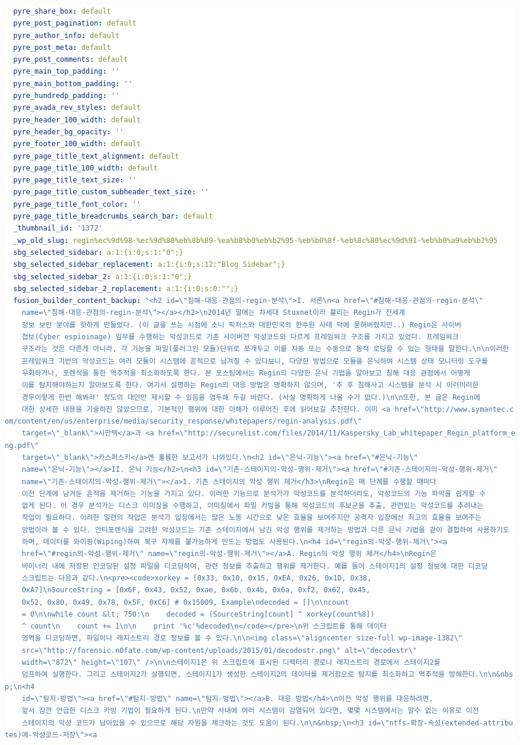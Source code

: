 ```yaml
  pyre_share_box: default
  pyre_post_pagination: default
  pyre_author_info: default
  pyre_post_meta: default
  pyre_post_comments: default
  pyre_main_top_padding: ''
  pyre_main_bottom_padding: ''
  pyre_hundredp_padding: ''
  pyre_avada_rev_styles: default
  pyre_header_100_width: default
  pyre_header_bg_opacity: ''
  pyre_footer_100_width: default
  pyre_page_title_text_alignment: default
  pyre_page_title_100_width: default
  pyre_page_title_text_size: ''
  pyre_page_title_custom_subheader_text_size: ''
  pyre_page_title_font_color: ''
  pyre_page_title_breadcrumbs_search_bar: default
  _thumbnail_id: '1372'
  _wp_old_slug: regin%ec%9d%98-%ec%9d%80%eb%8b%89-%ea%b8%b0%eb%b2%95-%eb%b0%8f-%eb%8c%80%ec%9d%91-%eb%b0%a9%eb%b2%95
  sbg_selected_sidebar: a:1:{i:0;s:1:"0";}
  sbg_selected_sidebar_replacement: a:1:{i:0;s:12:"Blog Sidebar";}
  sbg_selected_sidebar_2: a:1:{i:0;s:1:"0";}
  sbg_selected_sidebar_2_replacement: a:1:{i:0;s:0:"";}
  fusion_builder_content_backup: "<h2 id=\"침해-대응-관점의-regin-분석\">I. 서론\n<a href=\"#침해-대응-관점의-regin-분석\"
    name=\"침해-대응-관점의-regin-분석\"></a></h2>\n2014년 말에는 차세대 Stuxnet이라 불리는 Regin가 전세계
    정보 보안 분야를 핫하게 만들었다. (이 글을 쓰는 시점에 소니 픽처스와 대한민국의 한수원 사태 덕에 묻혀버렸지만..) Regin은 사이버
    첩보(Cyber espioinage) 임무를 수행하는 악성코드로 기존 사이버전 악성코드와 다르게 프레임워크 구조를 가지고 있었다. 프레임워크
    구조라는 것은 다른게 아니라, 각 기능을 파일(플러그인 모듈)단위로 쪼개두고 이를 자동 또는 수동으로 동적 로딩할 수 있는 형태를 말한다.\n\n이러한
    프레임워크 기반의 악성코드는 여러 모듈이 시스템에 흔적으로 남겨질 수 있다보니, 다양한 방법으로 모듈을 은닉하여 시스템 상태 모니터링 도구를
    우회하거나, 포렌식을 통한 역추적을 최소화하도록 한다. 본 포스팅에서는 Regin의 다양한 은닉 기법을 알아보고 침해 대응 관점에서 어떻게
    이를 탐지해야하는지 알아보도록 한다. 여기서 설명하는 Regin의 대응 방법은 명확하지 않으며, '추 후 침해사고 시스템을 분석 시 이러이러한
    경우이렇게 한번 해봐라' 정도의 대안만 제시할 수 있음을 염두해 두길 바란다. (사실 명확하게 나올 수가 없다.)\n\n또한, 본 글은 Regin에
    대한 상세한 내용을 기술하진 않았으므로, 기본적인 행위에 대한 이해가 이루어진 후에 읽어보길 추천한다. 이미 <a href=\"http://www.symantec.com/content/en/us/enterprise/media/security_response/whitepapers/regin-analysis.pdf\"
    target=\"_blank\">시만텍</a>과 <a href=\"http://securelist.com/files/2014/11/Kaspersky_Lab_whitepaper_Regin_platform_eng.pdf\"
    target=\"_blank\">카스퍼스키</a>엔 훌륭한 보고서가 나와있다.\n<h2 id=\"은닉-기능\"><a href=\"#은닉-기능\"
    name=\"은닉-기능\"></a>II. 은닉 기능</h2>\n<h3 id=\"기존-스테이지의-악성-행위-제거\"><a href=\"#기존-스테이지의-악성-행위-제거\"
    name=\"기존-스테이지의-악성-행위-제거\"></a>1. 기존 스테이지의 악성 행위 제거</h3>\nRegin은 매 단계를 수행할 때마다
    이전 단계에 남겨둔 흔적을 제거하는 기능을 가지고 있다. 이러한 기능으로 분석가가 악성코드를 분석하더라도, 악성코드의 기능 파악을 쉽게할 수
    없게 된다. 이 경우 분석가는 디스크 이미징을 수행하고, 이미징에서 파일 카빙을 통해 악성코드의 후보군을 추출, 관련있는 악성코드를 추려내는
    작업이 필요하다. 이려한 일련의 작업은 분석가 입장에서는 많은 노동 시간으로 낮은 효율을 보여주지만 공격자 입장에선 최고의 효율을 보여주는
    방법이라 볼 수 있다. 안티포렌식을 고려한 악성코드는 기존 스테이지에서 남긴 악성 행위를 제거하는 방법과 다른 은닉 기법을 같이 결합하여 사용하기도
    하며, 데이터를 와이핑(Wiping)하여 복구 자체를 불가능하게 만드는 방법도 사용된다.\n<h4 id=\"regin의-악성-행위-제거\"><a
    href=\"#regin의-악성-행위-제거\" name=\"regin의-악성-행위-제거\"></a>A. Regin의 악성 행위 제거</h4>\nRegin은
    바이너리 내에 저장된 인코딩된 설정 파일을 디코딩하여, 관련 정보를 추출하고 행위를 제거한다. 예를 들어 스테이지1의 설정 정보에 대한 디코딩
    스크립트는 다음과 같다.\n<pre><code>xorkey = [0x33, 0x10, 0x15, 0xEA, 0x26, 0x1D, 0x38,
    0xA7]\nSourceString = [0x6F, 0x43, 0x52, 0xae, 0x6b, 0x4b, 0x6a, 0xf2, 0x62, 0x45,
    0x52, 0x80, 0x49, 0x78, 0x5F, 0xC6] # 0x15009, Example\ndecoded = []\n\ncount
    = 0\n\nwhile count &lt; 750:\n    decoded = (SourceString[count] ^ xorkey[count%8])
    ^ count\n    count += 1\n\n    print '%c'%decoded\n</code></pre>\n위 스크립트를 통해 데이터
    영역을 디코딩하면, 파일이나 레지스트리 경로 정보를 볼 수 있다.\n\n<img class=\"aligncenter size-full wp-image-1382\"
    src=\"http://forensic.n0fate.com/wp-content/uploads/2015/01/decodestr.png\" alt=\"decodestr\"
    width=\"872\" height=\"107\" />\n\n스테이지1은 위 스크립트에 표시된 디렉터리 경로나 레지스트리 경로에서 스테이지2를
    덤프하여 실행한다. 그리고 스테이지2가 실행되면, 스테이지1가 생성한 스테이지2의 데이터를 제거함으로 탐지를 최소화하고 역추적을 방해한다.\n\n&nbsp;\n<h4
    id=\"탐지-방법\"><a href=\"#탐지-방법\" name=\"탐지-방법\"></a>B. 대응 방법</h4>\n이전 악성 행위를 대응하려면,
    앞서 잠깐 언급한 디스크 카빙 기법이 필요하게 된다.\n만약 사내에 여러 시스템이 감염되어 있다면, 몇몇 시스템에서는 알수 없는 이유로 이전
    스테이지의 악성 코드가 남아있을 수 있으므로 해당 자원을 체크하는 것도 도움이 된다.\n\n&nbsp;\n<h3 id=\"ntfs-확장-속성(extended-attributes)에-악성코드-저장\"><a
```